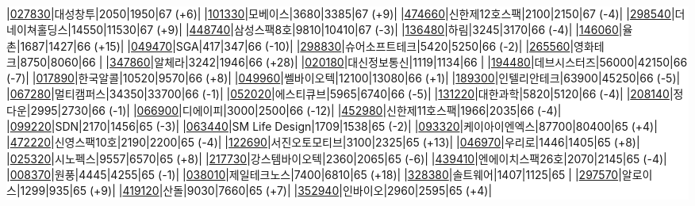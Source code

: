 |[027830](https://finance.daum.net/quotes/A027830)|대성창투|2050|1950|67 (+6)|
|[101330](https://finance.daum.net/quotes/A101330)|모베이스|3680|3385|67 (+9)|
|[474660](https://finance.daum.net/quotes/A474660)|신한제12호스팩|2100|2150|67 (-4)|
|[298540](https://finance.daum.net/quotes/A298540)|더네이쳐홀딩스|14550|11530|67 (+9)|
|[448740](https://finance.daum.net/quotes/A448740)|삼성스팩8호|9810|10410|67 (-3)|
|[136480](https://finance.daum.net/quotes/A136480)|하림|3245|3170|66 (-4)|
|[146060](https://finance.daum.net/quotes/A146060)|율촌|1687|1427|66 (+15)|
|[049470](https://finance.daum.net/quotes/A049470)|SGA|417|347|66 (-10)|
|[298830](https://finance.daum.net/quotes/A298830)|슈어소프트테크|5420|5250|66 (-2)|
|[265560](https://finance.daum.net/quotes/A265560)|영화테크|8750|8060|66 |
|[347860](https://finance.daum.net/quotes/A347860)|알체라|3242|1946|66 (+28)|
|[020180](https://finance.daum.net/quotes/A020180)|대신정보통신|1119|1134|66 |
|[194480](https://finance.daum.net/quotes/A194480)|데브시스터즈|56000|42150|66 (-7)|
|[017890](https://finance.daum.net/quotes/A017890)|한국알콜|10520|9570|66 (+8)|
|[049960](https://finance.daum.net/quotes/A049960)|쎌바이오텍|12100|13080|66 (+1)|
|[189300](https://finance.daum.net/quotes/A189300)|인텔리안테크|63900|45250|66 (-5)|
|[067280](https://finance.daum.net/quotes/A067280)|멀티캠퍼스|34350|33700|66 (-1)|
|[052020](https://finance.daum.net/quotes/A052020)|에스티큐브|5965|6740|66 (-5)|
|[131220](https://finance.daum.net/quotes/A131220)|대한과학|5820|5120|66 (-4)|
|[208140](https://finance.daum.net/quotes/A208140)|정다운|2995|2730|66 (-1)|
|[066900](https://finance.daum.net/quotes/A066900)|디에이피|3000|2500|66 (-12)|
|[452980](https://finance.daum.net/quotes/A452980)|신한제11호스팩|1966|2035|66 (-4)|
|[099220](https://finance.daum.net/quotes/A099220)|SDN|2170|1456|65 (-3)|
|[063440](https://finance.daum.net/quotes/A063440)|SM Life Design|1709|1538|65 (-2)|
|[093320](https://finance.daum.net/quotes/A093320)|케이아이엔엑스|87700|80400|65 (+4)|
|[472220](https://finance.daum.net/quotes/A472220)|신영스팩10호|2190|2200|65 (-4)|
|[122690](https://finance.daum.net/quotes/A122690)|서진오토모티브|3100|2325|65 (+13)|
|[046970](https://finance.daum.net/quotes/A046970)|우리로|1446|1405|65 (+8)|
|[025320](https://finance.daum.net/quotes/A025320)|시노펙스|9557|6570|65 (+8)|
|[217730](https://finance.daum.net/quotes/A217730)|강스템바이오텍|2360|2065|65 (-6)|
|[439410](https://finance.daum.net/quotes/A439410)|엔에이치스팩26호|2070|2145|65 (-4)|
|[008370](https://finance.daum.net/quotes/A008370)|원풍|4445|4255|65 (-1)|
|[038010](https://finance.daum.net/quotes/A038010)|제일테크노스|7400|6810|65 (+18)|
|[328380](https://finance.daum.net/quotes/A328380)|솔트웨어|1407|1125|65 |
|[297570](https://finance.daum.net/quotes/A297570)|알로이스|1299|935|65 (+9)|
|[419120](https://finance.daum.net/quotes/A419120)|산돌|9030|7660|65 (+7)|
|[352940](https://finance.daum.net/quotes/A352940)|인바이오|2960|2595|65 (+4)|